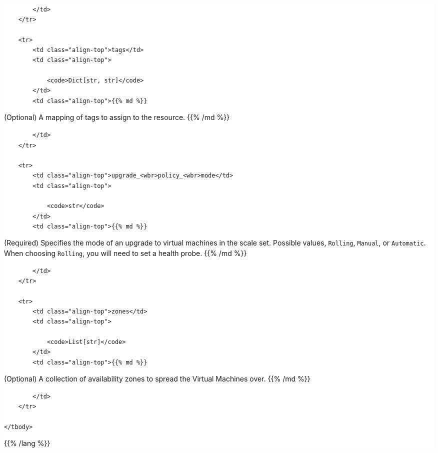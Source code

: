             
            </td>
        </tr>
    
        <tr>
            <td class="align-top">tags</td>
            <td class="align-top">
                
                <code>Dict[str, str]</code>
            </td>
            <td class="align-top">{{% md %}} 
 (Optional)
A mapping of tags to assign to the resource.
 {{% /md %}}

            
            </td>
        </tr>
    
        <tr>
            <td class="align-top">upgrade_<wbr>policy_<wbr>mode</td>
            <td class="align-top">
                
                <code>str</code>
            </td>
            <td class="align-top">{{% md %}} 
 (Required)
Specifies the mode of an upgrade to virtual machines in the scale set. Possible values, `Rolling`, `Manual`, or `Automatic`. When choosing `Rolling`, you will need to set a health probe.
 {{% /md %}}

            
            </td>
        </tr>
    
        <tr>
            <td class="align-top">zones</td>
            <td class="align-top">
                
                <code>List[str]</code>
            </td>
            <td class="align-top">{{% md %}} 
 (Optional)
A collection of availability zones to spread the Virtual Machines over.
 {{% /md %}}

            
            </td>
        </tr>
    
    </tbody>
</table>


{{% /lang %}}





